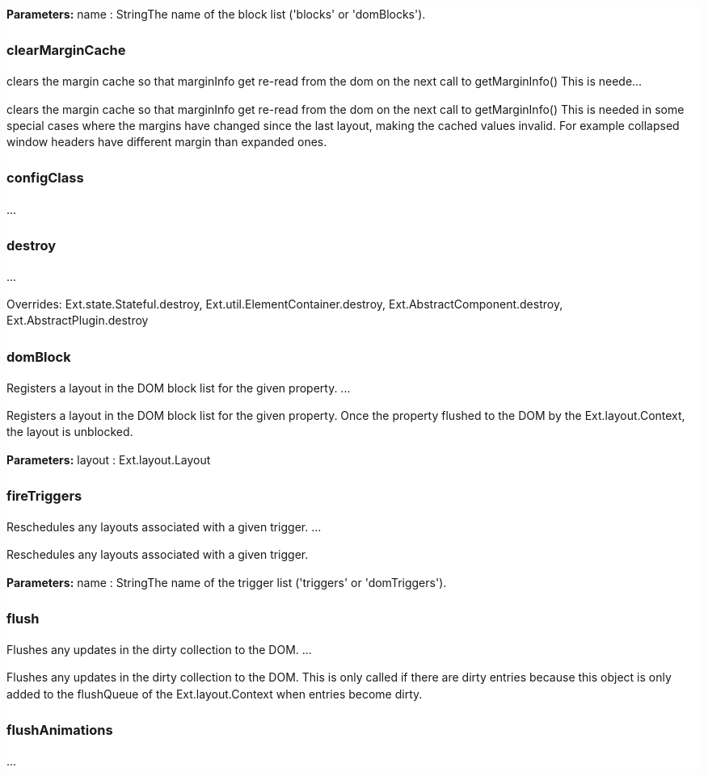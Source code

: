 **Parameters:** name : StringThe name of the block list ('blocks' or 'domBlocks').


### clearMarginCache

clears the margin cache so that marginInfo get re-read from the dom on the next call to getMarginInfo() This is neede...

clears the margin cache so that marginInfo get re-read from the dom on the next call to getMarginInfo() This is needed in some special cases where the margins have changed since the last layout, making the cached values invalid. For example collapsed window headers have different margin than expanded ones.


### configClass

...


### destroy

...

Overrides: Ext.state.Stateful.destroy, Ext.util.ElementContainer.destroy, Ext.AbstractComponent.destroy, Ext.AbstractPlugin.destroy


### domBlock

Registers a layout in the DOM block list for the given property. ...

Registers a layout in the DOM block list for the given property. Once the property flushed to the DOM by the Ext.layout.Context, the layout is unblocked.

**Parameters:** layout : Ext.layout.Layout


### fireTriggers

Reschedules any layouts associated with a given trigger. ...

Reschedules any layouts associated with a given trigger.

**Parameters:** name : StringThe name of the trigger list ('triggers' or 'domTriggers').


### flush

Flushes any updates in the dirty collection to the DOM. ...

Flushes any updates in the dirty collection to the DOM. This is only called if there are dirty entries because this object is only added to the flushQueue of the Ext.layout.Context when entries become dirty.


### flushAnimations

...
